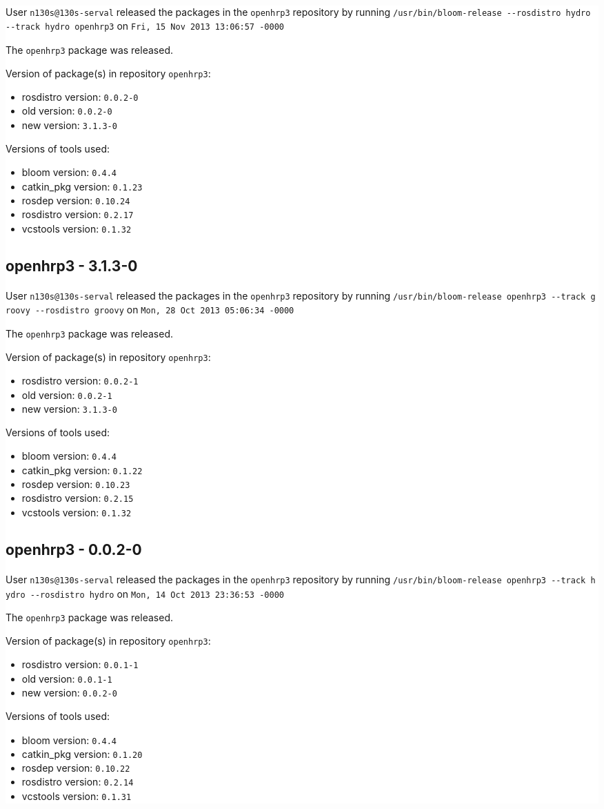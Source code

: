 User `n130s@130s-serval` released the packages in the `openhrp3` repository by running `/usr/bin/bloom-release --rosdistro hydro --track hydro openhrp3` on `Fri, 15 Nov 2013 13:06:57 -0000`

The `openhrp3` package was released.

Version of package(s) in repository `openhrp3`:
- rosdistro version: `0.0.2-0`
- old version: `0.0.2-0`
- new version: `3.1.3-0`

Versions of tools used:
- bloom version: `0.4.4`
- catkin_pkg version: `0.1.23`
- rosdep version: `0.10.24`
- rosdistro version: `0.2.17`
- vcstools version: `0.1.32`


## openhrp3 - 3.1.3-0

User `n130s@130s-serval` released the packages in the `openhrp3` repository by running `/usr/bin/bloom-release openhrp3 --track groovy --rosdistro groovy` on `Mon, 28 Oct 2013 05:06:34 -0000`

The `openhrp3` package was released.

Version of package(s) in repository `openhrp3`:
- rosdistro version: `0.0.2-1`
- old version: `0.0.2-1`
- new version: `3.1.3-0`

Versions of tools used:
- bloom version: `0.4.4`
- catkin_pkg version: `0.1.22`
- rosdep version: `0.10.23`
- rosdistro version: `0.2.15`
- vcstools version: `0.1.32`


## openhrp3 - 0.0.2-0

User `n130s@130s-serval` released the packages in the `openhrp3` repository by running `/usr/bin/bloom-release openhrp3 --track hydro --rosdistro hydro` on `Mon, 14 Oct 2013 23:36:53 -0000`

The `openhrp3` package was released.

Version of package(s) in repository `openhrp3`:
- rosdistro version: `0.0.1-1`
- old version: `0.0.1-1`
- new version: `0.0.2-0`

Versions of tools used:
- bloom version: `0.4.4`
- catkin_pkg version: `0.1.20`
- rosdep version: `0.10.22`
- rosdistro version: `0.2.14`
- vcstools version: `0.1.31`

